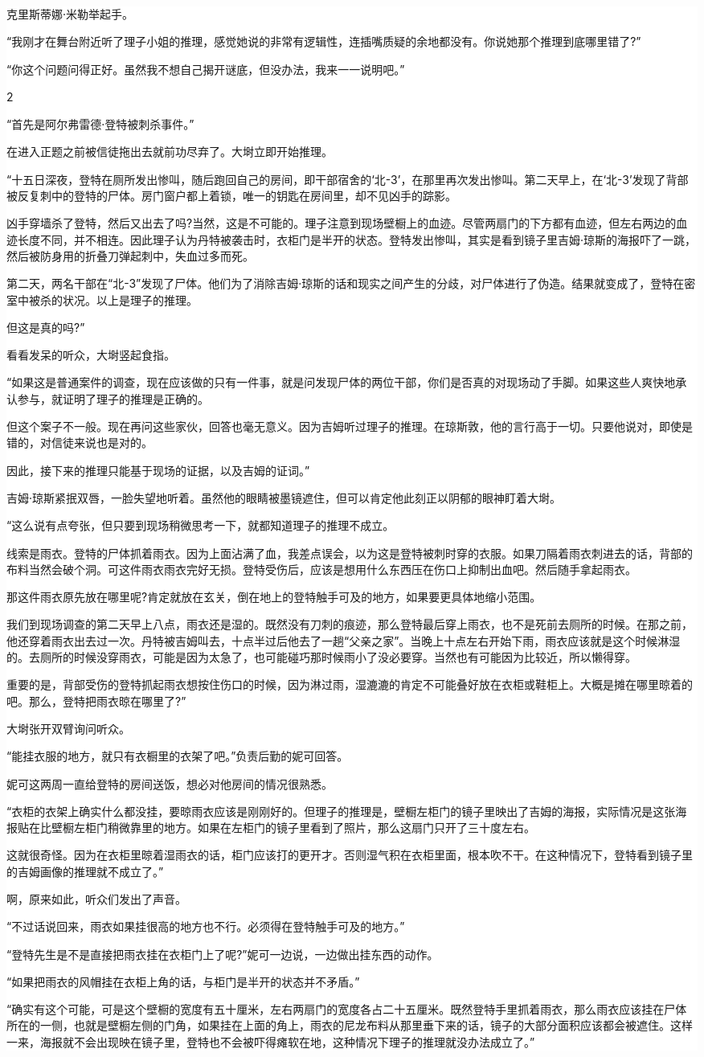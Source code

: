 克里斯蒂娜·米勒举起手。

“我刚才在舞台附近听了理子小姐的推理，感觉她说的非常有逻辑性，连插嘴质疑的余地都没有。你说她那个推理到底哪里错了?”

“你这个问题问得正好。虽然我不想自己揭开谜底，但没办法，我来一一说明吧。”

2

“首先是阿尔弗雷德·登特被刺杀事件。”

在进入正题之前被信徒拖出去就前功尽弃了。大埘立即开始推理。

“十五日深夜，登特在厕所发出惨叫，随后跑回自己的房间，即干部宿舍的‘北-3’，在那里再次发出惨叫。第二天早上，在‘北-3’发现了背部被反复刺中的登特的尸体。房门窗户都上着锁，唯一的钥匙在房间里，却不见凶手的踪影。

凶手穿墙杀了登特，然后又出去了吗?当然，这是不可能的。理子注意到现场壁橱上的血迹。尽管两扇门的下方都有血迹，但左右两边的血迹长度不同，并不相连。因此理子认为丹特被袭击时，衣柜门是半开的状态。登特发出惨叫，其实是看到镜子里吉姆·琼斯的海报吓了一跳，然后被防身用的折叠刀弹起刺中，失血过多而死。

第二天，两名干部在“北-3”发现了尸体。他们为了消除吉姆·琼斯的话和现实之间产生的分歧，对尸体进行了伪造。结果就变成了，登特在密室中被杀的状况。以上是理子的推理。

但这是真的吗?”

看看发呆的听众，大埘竖起食指。

“如果这是普通案件的调查，现在应该做的只有一件事，就是问发现尸体的两位干部，你们是否真的对现场动了手脚。如果这些人爽快地承认参与，就证明了理子的推理是正确的。

但这个案子不一般。现在再问这些家伙，回答也毫无意义。因为吉姆听过理子的推理。在琼斯敦，他的言行高于一切。只要他说对，即使是错的，对信徒来说也是对的。

因此，接下来的推理只能基于现场的证据，以及吉姆的证词。”

吉姆·琼斯紧抿双唇，一脸失望地听着。虽然他的眼睛被墨镜遮住，但可以肯定他此刻正以阴郁的眼神盯着大埘。

“这么说有点夸张，但只要到现场稍微思考一下，就都知道理子的推理不成立。

线索是雨衣。登特的尸体抓着雨衣。因为上面沾满了血，我差点误会，以为这是登特被刺时穿的衣服。如果刀隔着雨衣刺进去的话，背部的布料当然会破个洞。可这件雨衣雨衣完好无损。登特受伤后，应该是想用什么东西压在伤口上抑制出血吧。然后随手拿起雨衣。

那这件雨衣原先放在哪里呢?肯定就放在玄关，倒在地上的登特触手可及的地方，如果要更具体地缩小范围。

我们到现场调查的第二天早上八点，雨衣还是湿的。既然没有刀刺的痕迹，那么登特最后穿上雨衣，也不是死前去厕所的时候。在那之前，他还穿着雨衣出去过一次。丹特被吉姆叫去，十点半过后他去了一趟“父亲之家”。当晚上十点左右开始下雨，雨衣应该就是这个时候淋湿的。去厕所的时候没穿雨衣，可能是因为太急了，也可能碰巧那时候雨小了没必要穿。当然也有可能因为比较近，所以懒得穿。

重要的是，背部受伤的登特抓起雨衣想按住伤口的时候，因为淋过雨，湿漉漉的肯定不可能叠好放在衣柜或鞋柜上。大概是摊在哪里晾着的吧。那么，登特把雨衣晾在哪里了?”

大埘张开双臂询问听众。

“能挂衣服的地方，就只有衣橱里的衣架了吧。”负责后勤的妮可回答。

妮可这两周一直给登特的房间送饭，想必对他房间的情况很熟悉。

“衣柜的衣架上确实什么都没挂，要晾雨衣应该是刚刚好的。但理子的推理是，壁橱左柜门的镜子里映出了吉姆的海报，实际情况是这张海报贴在比壁橱左柜门稍微靠里的地方。如果在左柜门的镜子里看到了照片，那么这扇门只开了三十度左右。

这就很奇怪。因为在衣柜里晾着湿雨衣的话，柜门应该打的更开才。否则湿气积在衣柜里面，根本吹不干。在这种情况下，登特看到镜子里的吉姆画像的推理就不成立了。”

啊，原来如此，听众们发出了声音。

“不过话说回来，雨衣如果挂很高的地方也不行。必须得在登特触手可及的地方。”

“登特先生是不是直接把雨衣挂在衣柜门上了呢?”妮可一边说，一边做出挂东西的动作。

“如果把雨衣的风帽挂在衣柜上角的话，与柜门是半开的状态并不矛盾。”

“确实有这个可能，可是这个壁橱的宽度有五十厘米，左右两扇门的宽度各占二十五厘米。既然登特手里抓着雨衣，那么雨衣应该挂在尸体所在的一侧，也就是壁橱左侧的门角，如果挂在上面的角上，雨衣的尼龙布料从那里垂下来的话，镜子的大部分面积应该都会被遮住。这样一来，海报就不会出现映在镜子里，登特也不会被吓得瘫软在地，这种情况下理子的推理就没办法成立了。”
